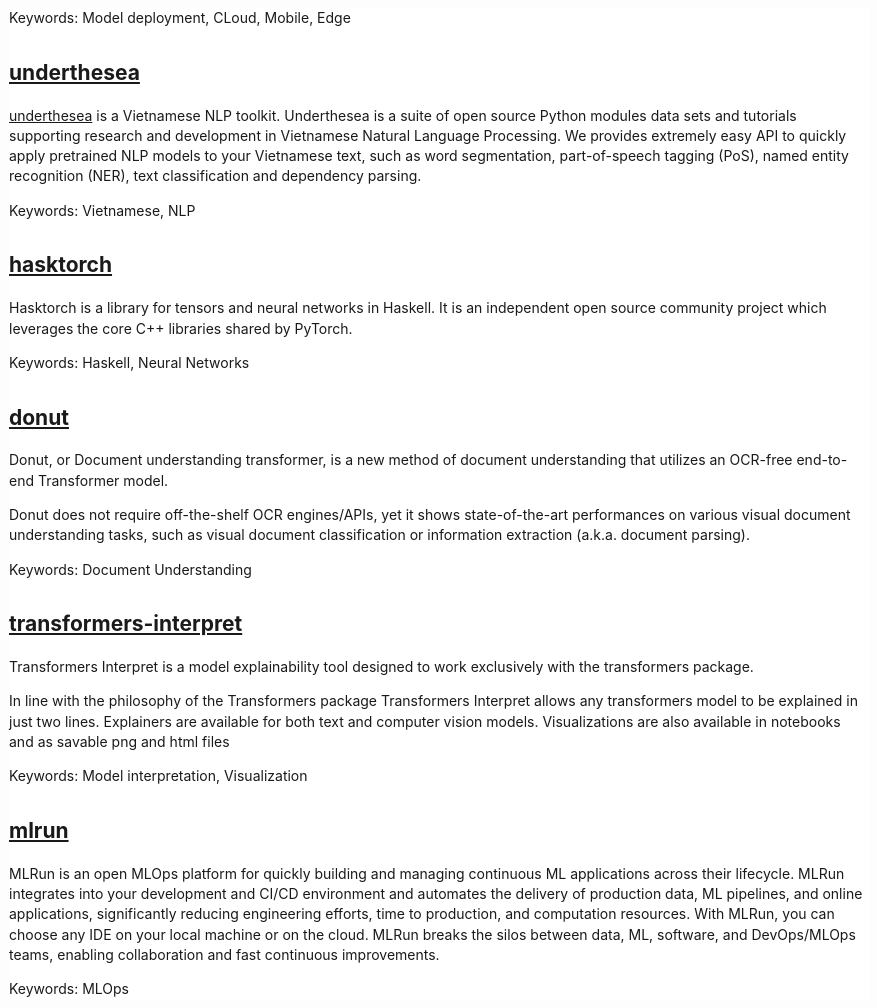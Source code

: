 Keywords: Model deployment, CLoud, Mobile, Edge

## [underthesea](https://github.com/undertheseanlp/underthesea)

[underthesea](https://github.com/undertheseanlp/underthesea) is a Vietnamese NLP toolkit. Underthesea is a suite of open source Python modules data sets and tutorials supporting research and development in Vietnamese Natural Language Processing. We provides extremely easy API to quickly apply pretrained NLP models to your Vietnamese text, such as word segmentation, part-of-speech tagging (PoS), named entity recognition (NER), text classification and dependency parsing.

Keywords: Vietnamese, NLP

## [hasktorch](https://github.com/hasktorch/hasktorch)

Hasktorch is a library for tensors and neural networks in Haskell. It is an independent open source community project which leverages the core C++ libraries shared by PyTorch.

Keywords: Haskell, Neural Networks

## [donut](https://github.com/clovaai/donut)

Donut, or Document understanding transformer, is a new method of document understanding that utilizes an OCR-free end-to-end Transformer model.

Donut does not require off-the-shelf OCR engines/APIs, yet it shows state-of-the-art performances on various visual document understanding tasks, such as visual document classification or information extraction (a.k.a. document parsing).

Keywords: Document Understanding

## [transformers-interpret](https://github.com/cdpierse/transformers-interpret)

Transformers Interpret is a model explainability tool designed to work exclusively with the transformers package.

In line with the philosophy of the Transformers package Transformers Interpret allows any transformers model to be explained in just two lines. Explainers are available for both text and computer vision models. Visualizations are also available in notebooks and as savable png and html files

Keywords: Model interpretation, Visualization

## [mlrun](https://github.com/mlrun/mlrun)

MLRun is an open MLOps platform for quickly building and managing continuous ML applications across their lifecycle. MLRun integrates into your development and CI/CD environment and automates the delivery of production data, ML pipelines, and online applications, significantly reducing engineering efforts, time to production, and computation resources. With MLRun, you can choose any IDE on your local machine or on the cloud. MLRun breaks the silos between data, ML, software, and DevOps/MLOps teams, enabling collaboration and fast continuous improvements.

Keywords: MLOps
